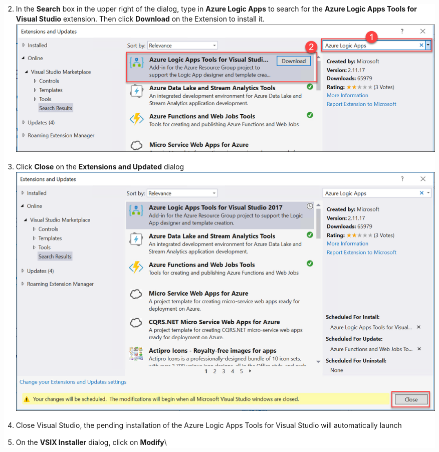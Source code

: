 2.  In the **Search** box in the upper right of the dialog, type in **Azure Logic Apps** to search for the **Azure Logic Apps Tools for Visual Studio** extension. Then click **Download** on the Extension to install it.\
    ![Search Results is highlighted on the left side of the Extensions and Updates dialog box, Azure Logic Apps is highlighted on the top right (labeled 1), and the Download button and the Azure Logic Apps Tools for Visual Studio extension (labeled 2) are selected and highlighted in the middle.](images/Hands-onlabunguided-MediaAIimages/media/image11.png "Download Azure Logic Apps Tools for Visual Studio")
    

3.  Click **Close** on the **Extensions and Updated** dialog![Search Results is highlighted on the left side of the Extensions and Updates dialog box, Azure Logic Apps Tools for Visual Studio is selected in the middle, and Close is highlighted on the bottom right.](images/Hands-onlabunguided-MediaAIimages/media/image12.png "Close the Extensions and Updated dialog box")

4.  Close Visual Studio, the pending installation of the Azure Logic Apps Tools for Visual Studio will automatically launch

5.  On the **VSIX Installer** dialog, click on **Modify**\